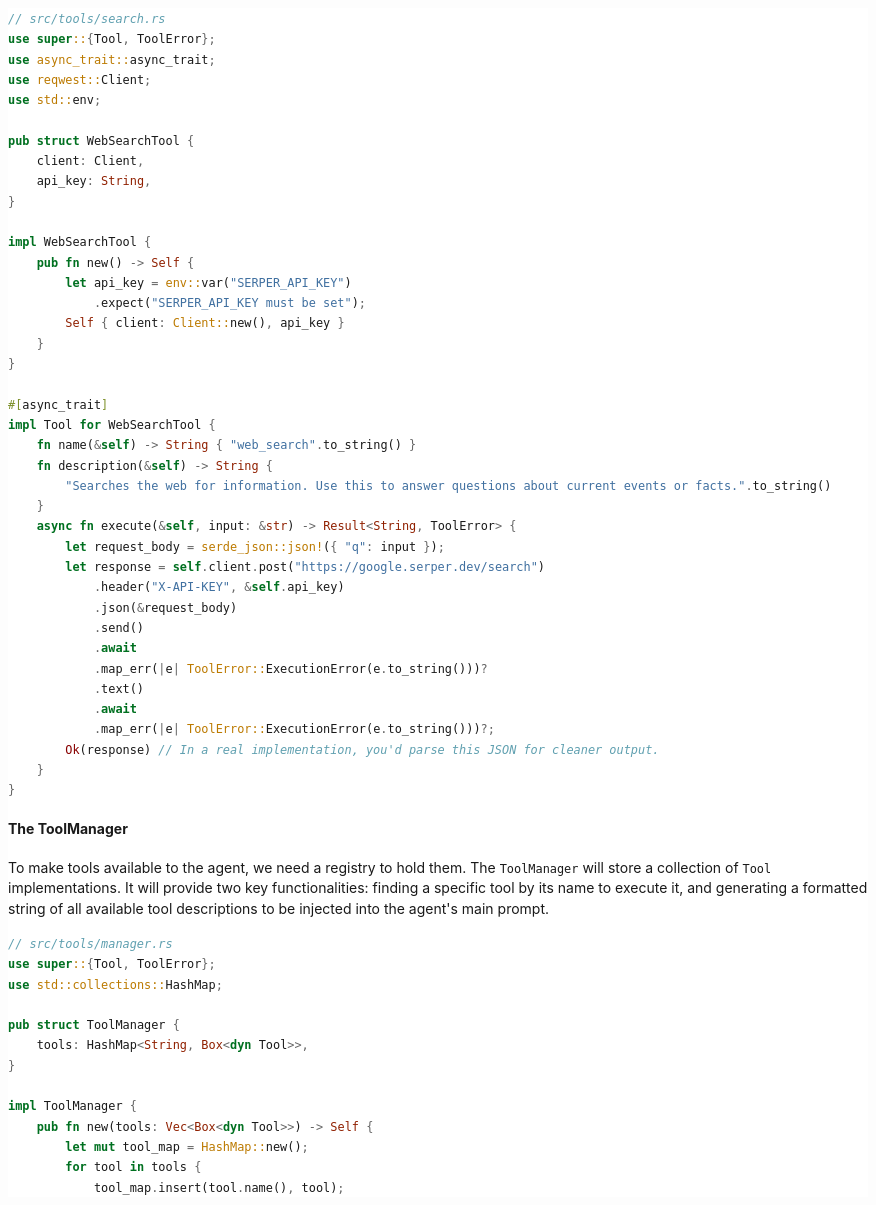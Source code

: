 

```rust
// src/tools/search.rs
use super::{Tool, ToolError};
use async_trait::async_trait;
use reqwest::Client;
use std::env;

pub struct WebSearchTool {
    client: Client,
    api_key: String,
}

impl WebSearchTool {
    pub fn new() -> Self {
        let api_key = env::var("SERPER_API_KEY")
            .expect("SERPER_API_KEY must be set");
        Self { client: Client::new(), api_key }
    }
}

#[async_trait]
impl Tool for WebSearchTool {
    fn name(&self) -> String { "web_search".to_string() }
    fn description(&self) -> String {
        "Searches the web for information. Use this to answer questions about current events or facts.".to_string()
    }
    async fn execute(&self, input: &str) -> Result<String, ToolError> {
        let request_body = serde_json::json!({ "q": input });
        let response = self.client.post("https://google.serper.dev/search")
            .header("X-API-KEY", &self.api_key)
            .json(&request_body)
            .send()
            .await
            .map_err(|e| ToolError::ExecutionError(e.to_string()))?
            .text()
            .await
            .map_err(|e| ToolError::ExecutionError(e.to_string()))?;
        Ok(response) // In a real implementation, you'd parse this JSON for cleaner output.
    }
}
```

#### The ToolManager

To make tools available to the agent, we need a registry to hold them. The `ToolManager` will store a collection of `Tool` implementations. It will provide two key functionalities: finding a specific tool by its name to execute it, and generating a formatted string of all available tool descriptions to be injected into the agent's main prompt.

```rust
// src/tools/manager.rs
use super::{Tool, ToolError};
use std::collections::HashMap;

pub struct ToolManager {
    tools: HashMap<String, Box<dyn Tool>>,
}

impl ToolManager {
    pub fn new(tools: Vec<Box<dyn Tool>>) -> Self {
        let mut tool_map = HashMap::new();
        for tool in tools {
            tool_map.insert(tool.name(), tool);
```